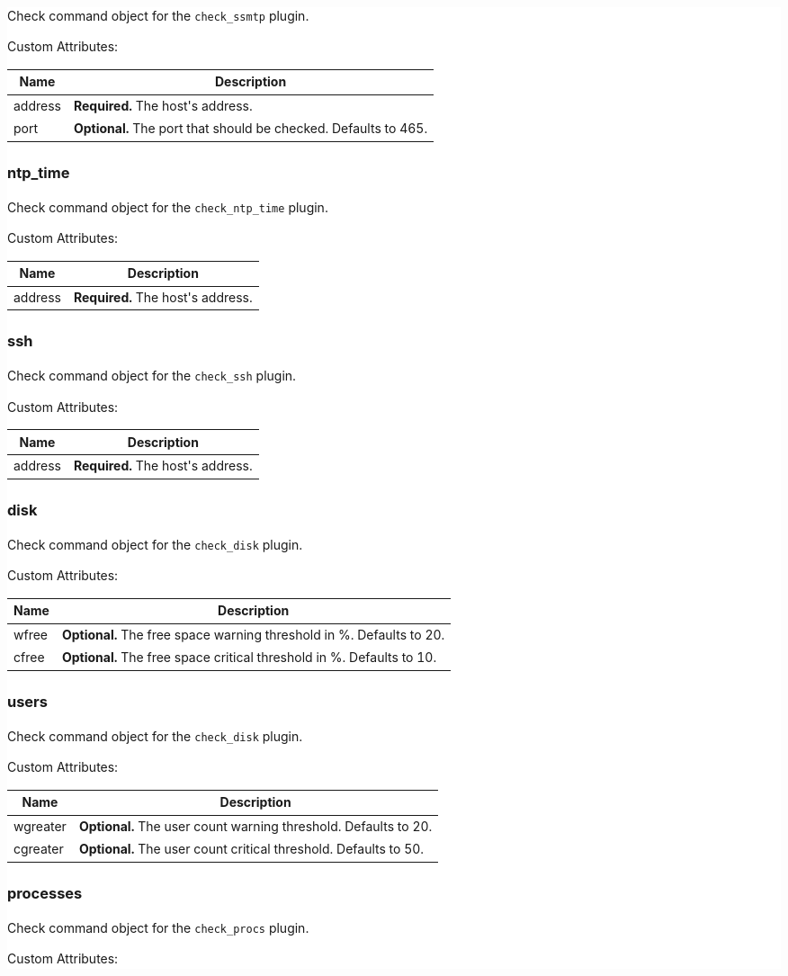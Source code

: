 Check command object for the `check_ssmtp` plugin.

Custom Attributes:

Name            | Description
----------------|--------------
address         | **Required.** The host's address.
port            | **Optional.** The port that should be checked. Defaults to 465.

### <a id="itl-ntp-time"></a> ntp_time

Check command object for the `check_ntp_time` plugin.

Custom Attributes:

Name            | Description
----------------|--------------
address         | **Required.** The host's address.

### <a id="itl-ssh"></a> ssh

Check command object for the `check_ssh` plugin.

Custom Attributes:

Name            | Description
----------------|--------------
address         | **Required.** The host's address.

### <a id="itl-disk"></a> disk

Check command object for the `check_disk` plugin.

Custom Attributes:

Name            | Description
----------------|--------------
wfree           | **Optional.** The free space warning threshold in %. Defaults to 20.
cfree           | **Optional.** The free space critical threshold in %. Defaults to 10.

### <a id="itl-users"></a> users

Check command object for the `check_disk` plugin.

Custom Attributes:

Name            | Description
----------------|--------------
wgreater        | **Optional.** The user count warning threshold. Defaults to 20.
cgreater        | **Optional.** The user count critical threshold. Defaults to 50.

### <a id="itl-processes"></a> processes

Check command object for the `check_procs` plugin.

Custom Attributes:

